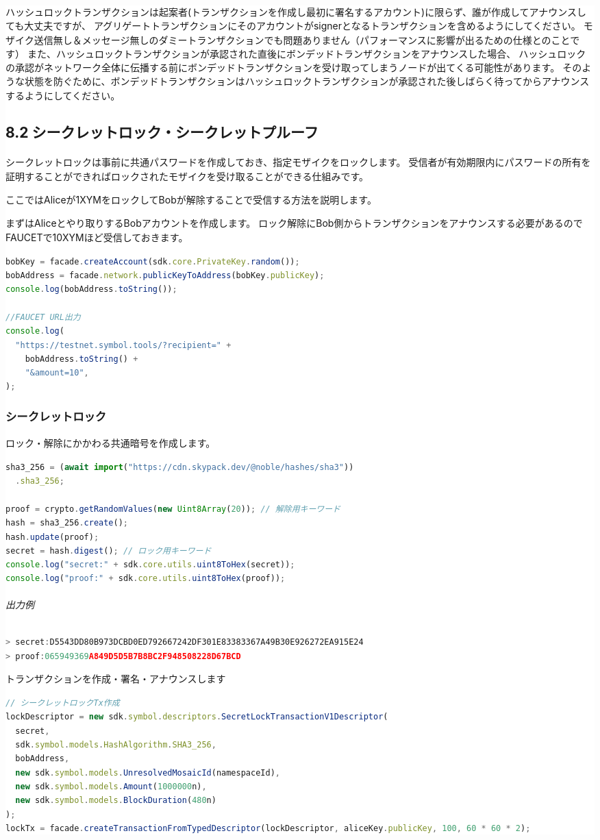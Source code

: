 ハッシュロックトランザクションは起案者(トランザクションを作成し最初に署名するアカウント)に限らず、誰が作成してアナウンスしても大丈夫ですが、
アグリゲートトランザクションにそのアカウントがsignerとなるトランザクションを含めるようにしてください。
モザイク送信無し＆メッセージ無しのダミートランザクションでも問題ありません（パフォーマンスに影響が出るための仕様とのことです）
また、ハッシュロックトランザクションが承認された直後にボンデッドトランザクションをアナウンスした場合、
ハッシュロックの承認がネットワーク全体に伝播する前にボンデッドトランザクションを受け取ってしまうノードが出てくる可能性があります。
そのような状態を防ぐために、ボンデッドトランザクションはハッシュロックトランザクションが承認された後しばらく待ってからアナウンスするようにしてください。

## 8.2 シークレットロック・シークレットプルーフ

シークレットロックは事前に共通パスワードを作成しておき、指定モザイクをロックします。
受信者が有効期限内にパスワードの所有を証明することができればロックされたモザイクを受け取ることができる仕組みです。

ここではAliceが1XYMをロックしてBobが解除することで受信する方法を説明します。

まずはAliceとやり取りするBobアカウントを作成します。
ロック解除にBob側からトランザクションをアナウンスする必要があるのでFAUCETで10XYMほど受信しておきます。

```js
bobKey = facade.createAccount(sdk.core.PrivateKey.random());
bobAddress = facade.network.publicKeyToAddress(bobKey.publicKey);
console.log(bobAddress.toString());

//FAUCET URL出力
console.log(
  "https://testnet.symbol.tools/?recipient=" +
    bobAddress.toString() +
    "&amount=10",
);
```

### シークレットロック

ロック・解除にかかわる共通暗号を作成します。

```js
sha3_256 = (await import("https://cdn.skypack.dev/@noble/hashes/sha3"))
  .sha3_256;

proof = crypto.getRandomValues(new Uint8Array(20)); // 解除用キーワード
hash = sha3_256.create();
hash.update(proof);
secret = hash.digest(); // ロック用キーワード
console.log("secret:" + sdk.core.utils.uint8ToHex(secret));
console.log("proof:" + sdk.core.utils.uint8ToHex(proof));
```

###### 出力例

```js
> secret:D5543DD80B973DCBD0ED792667242DF301E83383367A49B30E926272EA915E24
> proof:065949369A849D5D5B7B8BC2F948508228D67BCD
```

トランザクションを作成・署名・アナウンスします

```js
// シークレットロックTx作成
lockDescriptor = new sdk.symbol.descriptors.SecretLockTransactionV1Descriptor(
  secret,
  sdk.symbol.models.HashAlgorithm.SHA3_256,
  bobAddress,
  new sdk.symbol.models.UnresolvedMosaicId(namespaceId),
  new sdk.symbol.models.Amount(1000000n),
  new sdk.symbol.models.BlockDuration(480n)
);
lockTx = facade.createTransactionFromTypedDescriptor(lockDescriptor, aliceKey.publicKey, 100, 60 * 60 * 2);

```